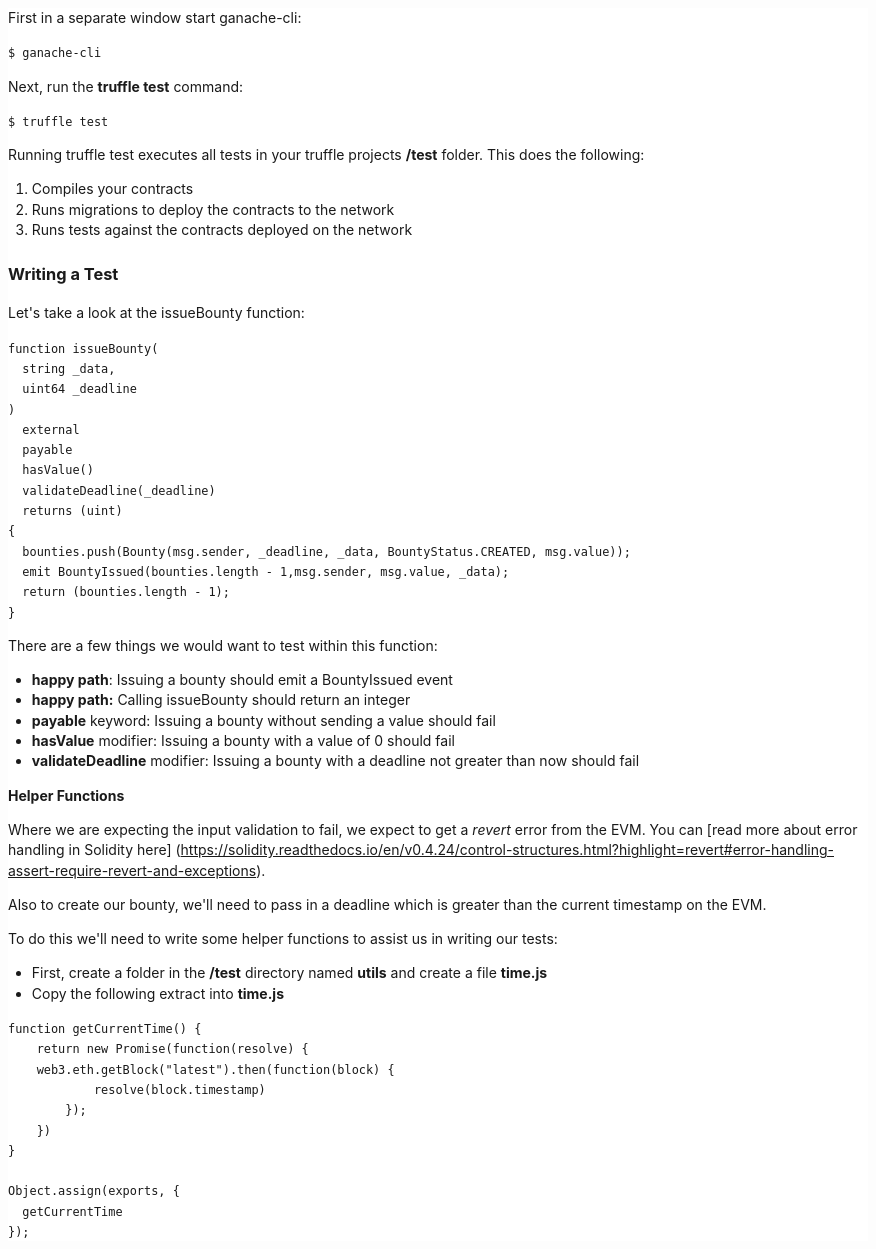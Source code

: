 First in a separate window start ganache-cli:
```
$ ganache-cli
```
Next, run the **truffle test** command:
```
$ truffle test
```


Running truffle test executes all tests in your truffle projects **/test** folder. This does the following:

1. Compiles your contracts
2. Runs migrations to deploy the contracts to the network
3. Runs tests against the contracts deployed on the network

### Writing a Test

Let's take a look at the issueBounty function:
```
function issueBounty(
  string _data,
  uint64 _deadline
)
  external
  payable
  hasValue()
  validateDeadline(_deadline)
  returns (uint)
{
  bounties.push(Bounty(msg.sender, _deadline, _data, BountyStatus.CREATED, msg.value));
  emit BountyIssued(bounties.length - 1,msg.sender, msg.value, _data);
  return (bounties.length - 1);
}
```
There are a few things we would want to test within this function:

* **happy path**: Issuing a bounty should emit a BountyIssued event
* **happy path:** Calling issueBounty should return an integer
* **payable** keyword: Issuing a bounty without sending a value should fail
* **hasValue** modifier: Issuing a bounty with a value of 0 should fail
* **validateDeadline** modifier: Issuing a bounty with a deadline not greater than now should fail

**Helper Functions**

Where we are expecting the input validation to fail, we expect to get a *revert* error from the EVM. You can [read more about error handling in Solidity here] (https://solidity.readthedocs.io/en/v0.4.24/control-structures.html?highlight=revert#error-handling-assert-require-revert-and-exceptions).

Also to create our bounty, we'll need to pass in a deadline which is greater than the current timestamp on the EVM.

To do this we'll need to write some helper functions to assist us in writing our tests:

* First, create a folder in the **/test** directory named **utils** and create a file **time.js**
* Copy the following extract into **time.js**
```
function getCurrentTime() {
	return new Promise(function(resolve) {
  	web3.eth.getBlock("latest").then(function(block) {
			resolve(block.timestamp)
		});
	})
}

Object.assign(exports, {
  getCurrentTime
});
```